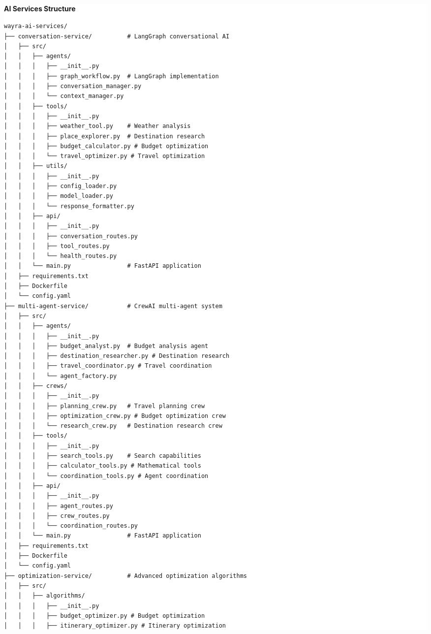 **AI Services Structure**

```
wayra-ai-services/
├── conversation-service/          # LangGraph conversational AI
│   ├── src/
│   │   ├── agents/
│   │   │   ├── __init__.py
│   │   │   ├── graph_workflow.py  # LangGraph implementation
│   │   │   ├── conversation_manager.py
│   │   │   └── context_manager.py
│   │   ├── tools/
│   │   │   ├── __init__.py
│   │   │   ├── weather_tool.py    # Weather analysis
│   │   │   ├── place_explorer.py  # Destination research
│   │   │   ├── budget_calculator.py # Budget optimization
│   │   │   └── travel_optimizer.py # Travel optimization
│   │   ├── utils/
│   │   │   ├── __init__.py
│   │   │   ├── config_loader.py
│   │   │   ├── model_loader.py
│   │   │   └── response_formatter.py
│   │   ├── api/
│   │   │   ├── __init__.py
│   │   │   ├── conversation_routes.py
│   │   │   ├── tool_routes.py
│   │   │   └── health_routes.py
│   │   └── main.py                # FastAPI application
│   ├── requirements.txt
│   ├── Dockerfile
│   └── config.yaml
├── multi-agent-service/           # CrewAI multi-agent system
│   ├── src/
│   │   ├── agents/
│   │   │   ├── __init__.py
│   │   │   ├── budget_analyst.py  # Budget analysis agent
│   │   │   ├── destination_researcher.py # Destination research
│   │   │   ├── travel_coordinator.py # Travel coordination
│   │   │   └── agent_factory.py
│   │   ├── crews/
│   │   │   ├── __init__.py
│   │   │   ├── planning_crew.py   # Travel planning crew
│   │   │   ├── optimization_crew.py # Budget optimization crew
│   │   │   └── research_crew.py   # Destination research crew
│   │   ├── tools/
│   │   │   ├── __init__.py
│   │   │   ├── search_tools.py    # Search capabilities
│   │   │   ├── calculator_tools.py # Mathematical tools
│   │   │   └── coordination_tools.py # Agent coordination
│   │   ├── api/
│   │   │   ├── __init__.py
│   │   │   ├── agent_routes.py
│   │   │   ├── crew_routes.py
│   │   │   └── coordination_routes.py
│   │   └── main.py                # FastAPI application
│   ├── requirements.txt
│   ├── Dockerfile
│   └── config.yaml
├── optimization-service/          # Advanced optimization algorithms
│   ├── src/
│   │   ├── algorithms/
│   │   │   ├── __init__.py
│   │   │   ├── budget_optimizer.py # Budget optimization
│   │   │   ├── itinerary_optimizer.py # Itinerary optimization
```
